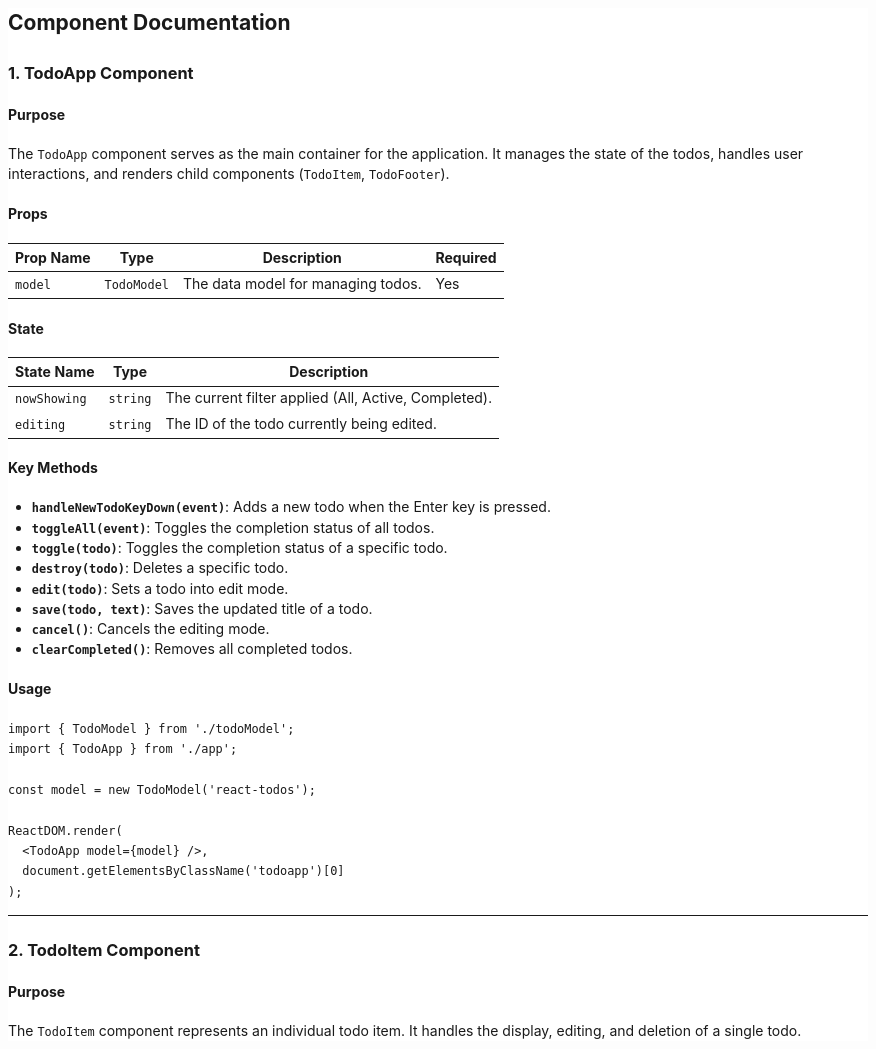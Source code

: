 
## Component Documentation

### 1. **TodoApp Component**
#### Purpose
The `TodoApp` component serves as the main container for the application. It manages the state of the todos, handles user interactions, and renders child components (`TodoItem`, `TodoFooter`).

#### Props
| Prop Name | Type       | Description                          | Required |
|-----------|------------|--------------------------------------|----------|
| `model`   | `TodoModel`| The data model for managing todos.   | Yes      |

#### State
| State Name   | Type       | Description                                      |
|--------------|------------|--------------------------------------------------|
| `nowShowing` | `string`   | The current filter applied (All, Active, Completed). |
| `editing`    | `string`   | The ID of the todo currently being edited.       |

#### Key Methods
- **`handleNewTodoKeyDown(event)`**: Adds a new todo when the Enter key is pressed.
- **`toggleAll(event)`**: Toggles the completion status of all todos.
- **`toggle(todo)`**: Toggles the completion status of a specific todo.
- **`destroy(todo)`**: Deletes a specific todo.
- **`edit(todo)`**: Sets a todo into edit mode.
- **`save(todo, text)`**: Saves the updated title of a todo.
- **`cancel()`**: Cancels the editing mode.
- **`clearCompleted()`**: Removes all completed todos.

#### Usage
```tsx
import { TodoModel } from './todoModel';
import { TodoApp } from './app';

const model = new TodoModel('react-todos');

ReactDOM.render(
  <TodoApp model={model} />,
  document.getElementsByClassName('todoapp')[0]
);
```

---

### 2. **TodoItem Component**
#### Purpose
The `TodoItem` component represents an individual todo item. It handles the display, editing, and deletion of a single todo.
